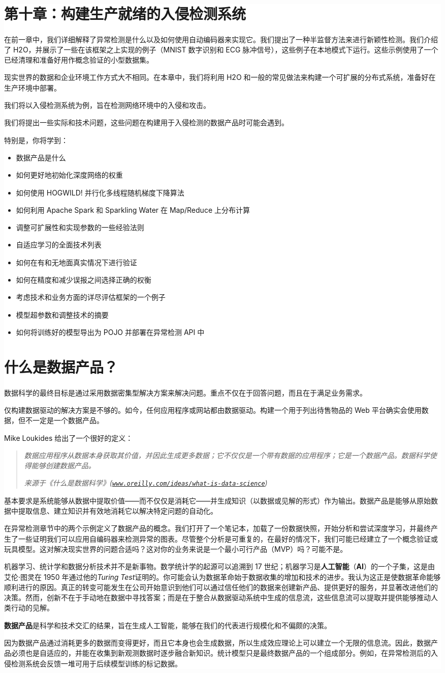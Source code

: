 # 第十章：构建生产就绪的入侵检测系统

在前一章中，我们详细解释了异常检测是什么以及如何使用自动编码器来实现它。我们提出了一种半监督方法来进行新颖性检测。我们介绍了 H2O，并展示了一些在该框架之上实现的例子（MNIST 数字识别和 ECG 脉冲信号），这些例子在本地模式下运行。这些示例使用了一个已经清理和准备好用作概念验证的小型数据集。

现实世界的数据和企业环境工作方式大不相同。在本章中，我们将利用 H2O 和一般的常见做法来构建一个可扩展的分布式系统，准备好在生产环境中部署。

我们将以入侵检测系统为例，旨在检测网络环境中的入侵和攻击。

我们将提出一些实际和技术问题，这些问题在构建用于入侵检测的数据产品时可能会遇到。

特别是，你将学到：

+   数据产品是什么

+   如何更好地初始化深度网络的权重

+   如何使用 HOGWILD! 并行化多线程随机梯度下降算法

+   如何利用 Apache Spark 和 Sparkling Water 在 Map/Reduce 上分布计算

+   调整可扩展性和实现参数的一些经验法则

+   自适应学习的全面技术列表

+   如何在有和无地面真实情况下进行验证

+   如何在精度和减少误报之间选择正确的权衡

+   考虑技术和业务方面的详尽评估框架的一个例子

+   模型超参数和调整技术的摘要

+   如何将训练好的模型导出为 POJO 并部署在异常检测 API 中

# 什么是数据产品？

数据科学的最终目标是通过采用数据密集型解决方案来解决问题。重点不仅在于回答问题，而且在于满足业务需求。

仅构建数据驱动的解决方案是不够的。如今，任何应用程序或网站都由数据驱动。构建一个用于列出待售物品的 Web 平台确实会使用数据，但不一定是一个数据产品。

Mike Loukides 给出了一个很好的定义：

> *数据应用程序从数据本身获取其价值，并因此生成更多数据；它不仅仅是一个带有数据的应用程序；它是一个数据产品。数据科学使得能够创建数据产品。*
> 
> *来源于《什么是数据科学》([`www.oreilly.com/ideas/what-is-data-science`](https://www.oreilly.com/ideas/what-is-data-science))*

基本要求是系统能够从数据中提取价值——而不仅仅是消耗它——并生成知识（以数据或见解的形式）作为输出。数据产品是能够从原始数据中提取信息、建立知识并有效地消耗它以解决特定问题的自动化。

在异常检测章节中的两个示例定义了数据产品的概念。我们打开了一个笔记本，加载了一份数据快照，开始分析和尝试深度学习，并最终产生了一些证明我们可以应用自编码器来检测异常的图表。尽管整个分析是可重复的，在最好的情况下，我们可能已经建立了一个概念验证或玩具模型。这对解决现实世界的问题合适吗？这对你的业务来说是一个最小可行产品（MVP）吗？可能不是。

机器学习、统计学和数据分析技术并不是新事物。数学统计学的起源可以追溯到 17 世纪；机器学习是**人工智能**（**AI**）的一个子集，这是由艾伦·图灵在 1950 年通过他的*Turing Test*证明的。你可能会认为数据革命始于数据收集的增加和技术的进步。我认为这正是使数据革命能够顺利进行的原因。真正的转变可能发生在公司开始意识到他们可以通过信任他们的数据来创建新产品、提供更好的服务，并显著改进他们的决策。然而，创新不在于手动地在数据中寻找答案；而是在于整合从数据驱动系统中生成的信息流，这些信息流可以提取并提供能够推动人类行动的见解。

**数据产品**是科学和技术交汇的结果，旨在生成人工智能，能够在我们的代表进行规模化和不偏颇的决策。

因为数据产品通过消耗更多的数据而变得更好，而且它本身也会生成数据，所以生成效应理论上可以建立一个无限的信息流。因此，数据产品必须也是自适应的，并能在收集到新观测数据时逐步融合新知识。统计模型只是最终数据产品的一个组成部分。例如，在异常检测后的入侵检测系统会反馈一堆可用于后续模型训练的标记数据。
